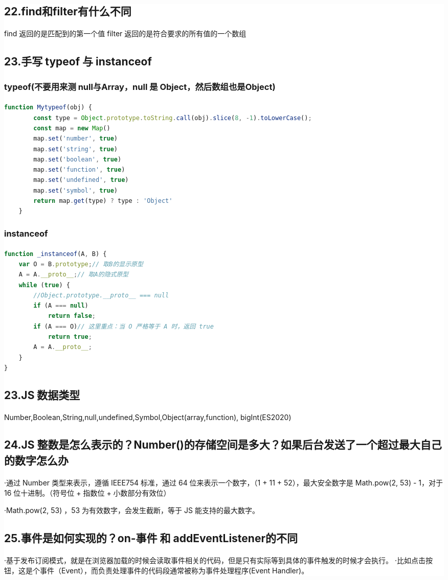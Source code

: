 
## 22.find和filter有什么不同
find 返回的是匹配到的第一个值
filter 返回的是符合要求的所有值的一个数组

## 23.手写 typeof 与 instanceof
   ### typeof(不要用来测 null与Array，null 是 Object，然后数组也是Object)
```js
function Mytypeof(obj) {
        const type = Object.prototype.toString.call(obj).slice(8, -1).toLowerCase();
        const map = new Map()
        map.set('number', true)
        map.set('string', true)
        map.set('boolean', true)
        map.set('function', true)
        map.set('undefined', true)
        map.set('symbol', true)
        return map.get(type) ? type : 'Object'
    }
```
   ### instanceof
```js
function _instanceof(A, B) {
    var O = B.prototype;// 取B的显示原型
    A = A.__proto__;// 取A的隐式原型
    while (true) {
        //Object.prototype.__proto__ === null
        if (A === null)
            return false;
        if (A === O)// 这里重点：当 O 严格等于 A 时，返回 true
            return true;
        A = A.__proto__;
    }
}

```

## 23.JS 数据类型
Number,Boolean,String,null,undefined,Symbol,Object(array,function), bigInt(ES2020)

## 24.JS 整数是怎么表示的？Number()的存储空间是多大？如果后台发送了一个超过最大自己的数字怎么办
·通过 Number 类型来表示，遵循 IEEE754 标准，通过 64 位来表示一个数字，（1 + 11 + 52），最大安全数字是 Math.pow(2, 53) - 1，对于 16 位十进制。（符号位 + 指数位 + 小数部分有效位）

·Math.pow(2, 53) ，53 为有效数字，会发生截断，等于 JS 能支持的最大数字。

## 25.事件是如何实现的？on-事件 和 addEventListener的不同
·基于发布订阅模式，就是在浏览器加载的时候会读取事件相关的代码，但是只有实际等到具体的事件触发的时候才会执行。
·比如点击按钮，这是个事件（Event），而负责处理事件的代码段通常被称为事件处理程序(Event Handler)。
